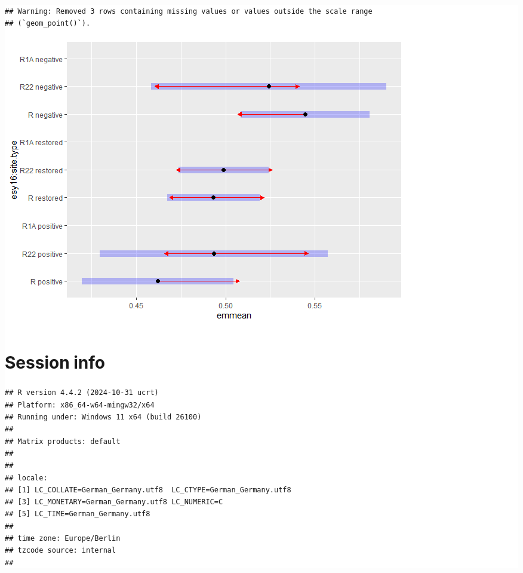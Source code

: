     ## Warning: Removed 3 rows containing missing values or values outside the scale range
    ## (`geom_point()`).

![](model_check_height_esy16_files/figure-gfm/effect-sizes-3-1.png)

# Session info

    ## R version 4.4.2 (2024-10-31 ucrt)
    ## Platform: x86_64-w64-mingw32/x64
    ## Running under: Windows 11 x64 (build 26100)
    ## 
    ## Matrix products: default
    ## 
    ## 
    ## locale:
    ## [1] LC_COLLATE=German_Germany.utf8  LC_CTYPE=German_Germany.utf8   
    ## [3] LC_MONETARY=German_Germany.utf8 LC_NUMERIC=C                   
    ## [5] LC_TIME=German_Germany.utf8    
    ## 
    ## time zone: Europe/Berlin
    ## tzcode source: internal
    ## 